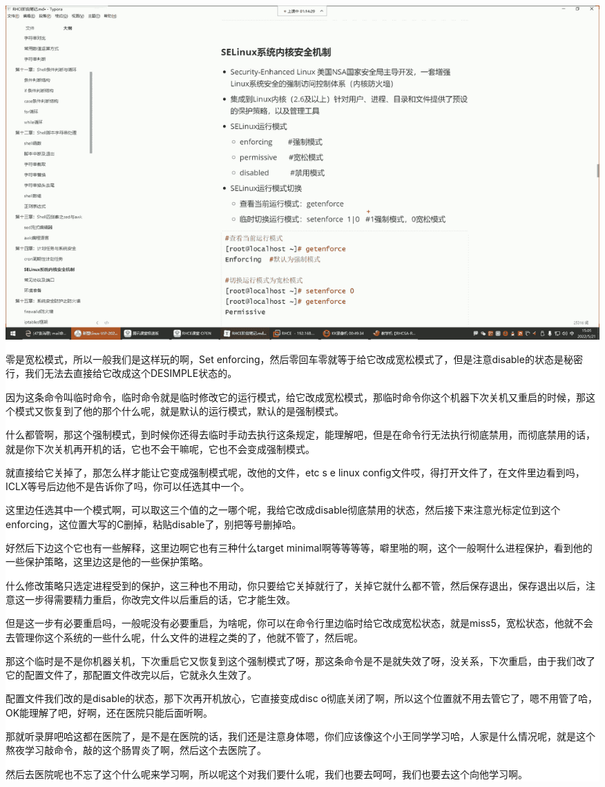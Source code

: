 ![](img/b4c0b7fc2d606d1a1e84dd9fe775124e_114.png)

零是宽松模式，所以一般我们是这样玩的啊，Set enforcing，然后零回车零就等于给它改成宽松模式了，但是注意disable的状态是秘密行，我们无法去直接给它改成这个DESIMPLE状态的。

因为这条命令叫临时命令，临时命令就是临时修改它的运行模式，给它改成宽松模式，那临时命令你这个机器下次关机又重启的时候，那这个模式又恢复到了他的那个什么呢，就是默认的运行模式，默认的是强制模式。

什么都管啊，那这个强制模式，到时候你还得去临时手动去执行这条规定，能理解吧，但是在命令行无法执行彻底禁用，而彻底禁用的话，就是你下次关机再开机的话，它也不会干嘛呢，它也不会变成强制模式。

就直接给它关掉了，那怎么样才能让它变成强制模式呢，改他的文件，etc s e linux config文件哎，得打开文件了，在文件里边看到吗，ICLX等号后边他不是告诉你了吗，你可以任选其中一个。

这里边任选其中一个模式啊，可以取这三个值的之一哪个呢，我给它改成disable彻底禁用的状态，然后接下来注意光标定位到这个enforcing，这位置大写的C删掉，粘贴disable了，别把等号删掉哈。

好然后下边这个它也有一些解释，这里边啊它也有三种什么target minimal啊等等等等，噼里啪的啊，这个一般啊什么进程保护，看到他的一些保护策略，这里边这是他的一些保护策略。

什么修改策略只选定进程受到的保护，这三种也不用动，你只要给它关掉就行了，关掉它就什么都不管，然后保存退出，保存退出以后，注意这一步得需要精力重启，你改完文件以后重启的话，它才能生效。

但是这一步有必要重启吗，一般呢没有必要重启，为啥呢，你可以在命令行里边临时给它改成宽松状态，就是miss5，宽松状态，他就不会去管理你这个系统的一些什么呢，什么文件的进程之类的了，他就不管了，然后呢。

那这个临时是不是你机器关机，下次重启它又恢复到这个强制模式了呀，那这条命令是不是就失效了呀，没关系，下次重启，由于我们改了它的配置文件了，那配置文件改完以后，它就永久生效了。

配置文件我们改的是disable的状态，那下次再开机放心，它直接变成disc o彻底关闭了啊，所以这个位置就不用去管它了，嗯不用管了哈，OK能理解了吧，好啊，还在医院只能后面听啊。

那就听录屏吧哈这都在医院了，是不是在医院的话，我们还是注意身体嗯，你们应该像这个小王同学学习哈，人家是什么情况呢，就是这个熬夜学习敲命令，敲的这个肠胃炎了啊，然后这个去医院了。

然后去医院呢也不忘了这个什么呢来学习啊，所以呢这个对我们要什么呢，我们也要去呵呵，我们也要去这个向他学习啊。


